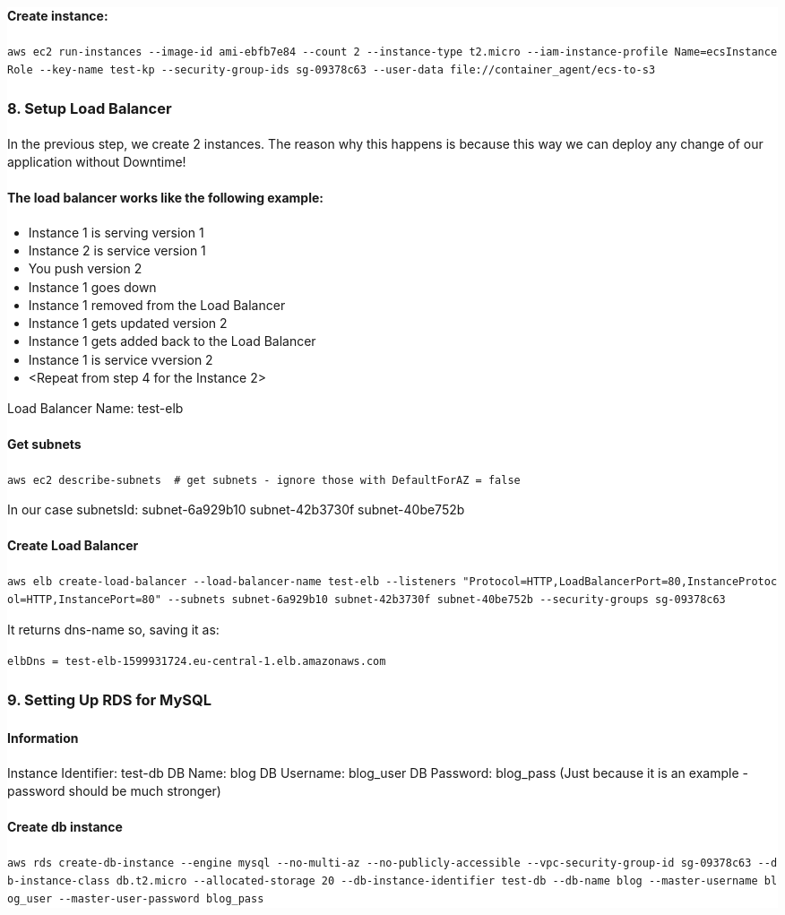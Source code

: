 #### Create instance:
```
aws ec2 run-instances --image-id ami-ebfb7e84 --count 2 --instance-type t2.micro --iam-instance-profile Name=ecsInstanceRole --key-name test-kp --security-group-ids sg-09378c63 --user-data file://container_agent/ecs-to-s3
```

### 8. Setup Load Balancer

In the previous step, we create 2 instances. The reason why this happens is because
this way we can deploy any change of our application without Downtime!

#### The load balancer works like the following example:
- Instance 1 is serving version 1
- Instance 2 is service version 1
- You push version 2
- Instance 1 goes down
- Instance 1 removed from the Load Balancer
- Instance 1 gets updated version 2
- Instance 1 gets added back to the Load Balancer
- Instance 1 is service vversion 2
- <Repeat from step 4 for the Instance 2>

Load Balancer Name: test-elb

####  Get subnets
```
aws ec2 describe-subnets  # get subnets - ignore those with DefaultForAZ = false
```

In our case subnetsId: subnet-6a929b10 subnet-42b3730f subnet-40be752b

#### Create Load Balancer
```
aws elb create-load-balancer --load-balancer-name test-elb --listeners "Protocol=HTTP,LoadBalancerPort=80,InstanceProtocol=HTTP,InstancePort=80" --subnets subnet-6a929b10 subnet-42b3730f subnet-40be752b --security-groups sg-09378c63
```

It returns dns-name so, saving it as:
```
elbDns = test-elb-1599931724.eu-central-1.elb.amazonaws.com
```

### 9. Setting Up RDS for MySQL

#### Information  
Instance Identifier: test-db
DB Name: blog
DB Username: blog_user
DB Password: blog_pass (Just because it is an example - password should be much stronger)

#### Create db instance
```
aws rds create-db-instance --engine mysql --no-multi-az --no-publicly-accessible --vpc-security-group-id sg-09378c63 --db-instance-class db.t2.micro --allocated-storage 20 --db-instance-identifier test-db --db-name blog --master-username blog_user --master-user-password blog_pass
```
